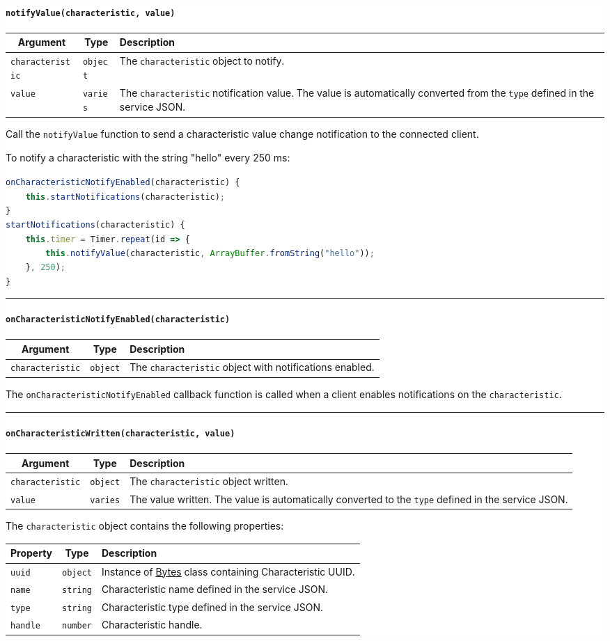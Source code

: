 #### `notifyValue(characteristic, value)`
| Argument | Type | Description |
| --- | --- | :--- | 
| `characteristic` | `object` | The `characteristic` object to notify. |
| `value` | `varies` | The `characteristic` notification value. The value is automatically converted from the `type` defined in the service JSON. |

Call the `notifyValue` function to send a characteristic value change notification to the connected client.

To notify a characteristic with the string "hello" every 250 ms:

```javascript
onCharacteristicNotifyEnabled(characteristic) {
	this.startNotifications(characteristic);
}
startNotifications(characteristic) {
	this.timer = Timer.repeat(id => {
		this.notifyValue(characteristic, ArrayBuffer.fromString("hello"));
	}, 250);
}
```

***

#### `onCharacteristicNotifyEnabled(characteristic)`
| Argument | Type | Description |
| --- | --- | :--- | 
| `characteristic` | `object` | The `characteristic` object with notifications enabled.

The `onCharacteristicNotifyEnabled` callback function is called when a client enables notifications on the `characteristic`.
 
***

#### `onCharacteristicWritten(characteristic, value)`
| Argument | Type | Description |
| --- | --- | :--- | 
| `characteristic` | `object` | The `characteristic` object written.
| `value` | `varies` | The value written. The value is automatically converted to the `type` defined in the service JSON.

The `characteristic` object contains the following properties:

| Property | Type | Description |
| --- | --- | :--- |
| `uuid` | `object` | Instance of [Bytes](#classbytes) class containing Characteristic UUID.
| `name` | `string` | Characteristic name defined in the service JSON.
| `type` | `string` | Characteristic type defined in the service JSON.
| `handle` | `number` | Characteristic handle.
